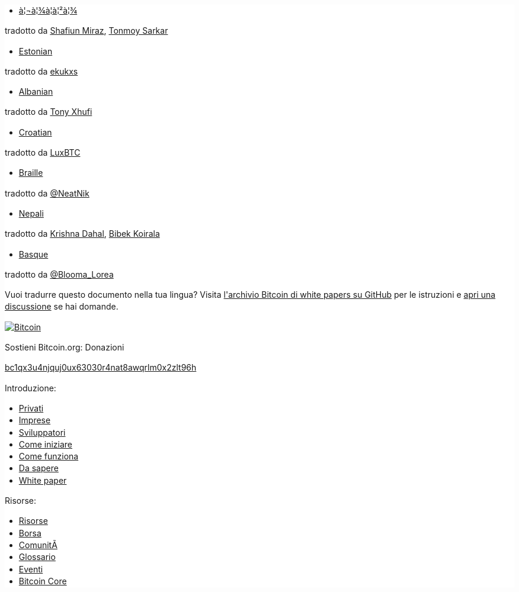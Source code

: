   * [à¦¬à¦¾à¦à¦²à¦¾](/files/bitcoin-paper/bitcoin_bn.pdf)

tradotto da [Shafiun Miraz](https://twitter.com/shafiunmiraz0), [Tonmoy
Sarkar](https://github.com/tonmoy10ms)

  * [Estonian](/files/bitcoin-paper/bitcoin_et.pdf)

tradotto da [ekukxs](https://github.com/ekukxs)

  * [Albanian](/files/bitcoin-paper/bitcoin_al.pdf)

tradotto da [Tony Xhufi](https://twitter.com/TonyXhufi)

  * [Croatian](/files/bitcoin-paper/bitcoin_hr.pdf)

tradotto da [LuxBTC](https://twitter.com/LuxBTC)

  * [Braille](/files/bitcoin-paper/bitcoin-braille.pdf)

tradotto da [@NeatNik](https://github.com/neatnik/braille-bitcoin-whitepaper)

  * [Nepali](/files/bitcoin-paper/bitcoin_np.pdf)

tradotto da [Krishna Dahal](https://twitter.com/iamkrishnadahal), [Bibek
Koirala](https://twitter.com/bibekblockchain)

  * [Basque](/files/bitcoin-paper/bitcoin_basque.pdf)

tradotto da [@Blooma_Lorea](https://twitter.com/Blooma_Lorea)

Vuoi tradurre questo documento nella tua lingua? Visita [l'archivio Bitcoin di
white papers su GitHub](https://github.com/wbnns/bitcoinwhitepaper) per le
istruzioni e [apri una
discussione](https://github.com/wbnns/bitcoinwhitepaper/issues/new) se hai
domande.

[ ![Bitcoin](/img/icons/logo-footer.svg?1716491272) ](/it/)

Sostieni Bitcoin.org: Donazioni

[bc1qx3u4njquj0ux63030r4nat8awqrlm0x2zlt96h](bitcoin:bc1qx3u4njquj0ux63030r4nat8awqrlm0x2zlt96h)

Introduzione:

  * [Privati](/it/bitcoin-per-privati)
  * [Imprese](/it/bitcoin-per-imprese)
  * [Sviluppatori](https://developer.bitcoin.org/)
  * [Come iniziare](/it/come-iniziare)
  * [Come funziona](/it/come-funziona)
  * [Da sapere](/it/da-sapere)
  * [White paper](/it/documento-bitcoin)

Risorse:

  * [Risorse](/it/risorse)
  * [Borsa](/it/borsa)
  * [ComunitÃ ](/it/comunita)
  * [Glossario ](/it/glossario)
  * [Eventi](/it/eventi)
  * [Bitcoin Core](/it/scarica)
